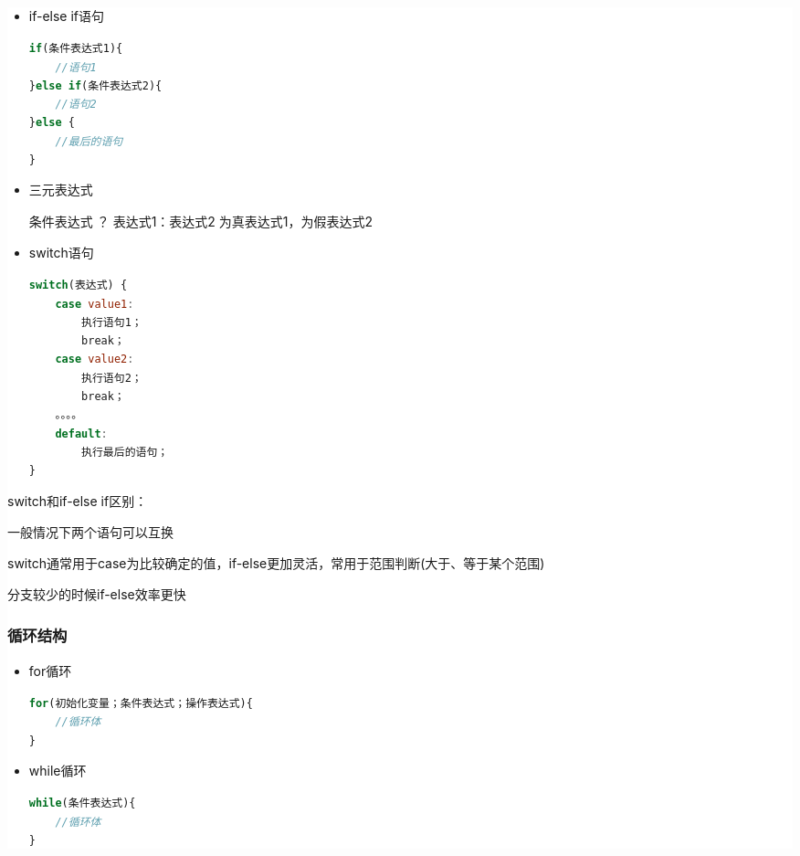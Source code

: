 - if-else if语句
    
    ```jsx
    if(条件表达式1){
    	//语句1
    }else if(条件表达式2){
    	//语句2
    }else {
    	//最后的语句
    }
    ```
    
- 三元表达式
    
    条件表达式 ？ 表达式1：表达式2       为真表达式1，为假表达式2
    
- switch语句
    
    ```jsx
    switch(表达式) {
    	case value1:
    		执行语句1；
    		break；
    	case value2:
    		执行语句2；
    		break；
    	。。。。
    	default:
    		执行最后的语句；
    }
    ```
    

switch和if-else if区别：

一般情况下两个语句可以互换

switch通常用于case为比较确定的值，if-else更加灵活，常用于范围判断(大于、等于某个范围)

分支较少的时候if-else效率更快

### 循环结构

- for循环
    
    ```jsx
    for(初始化变量；条件表达式；操作表达式){
    	//循环体
    }
    ```
    
- while循环
    
    ```jsx
    while(条件表达式){
    	//循环体
    }
    ```
    